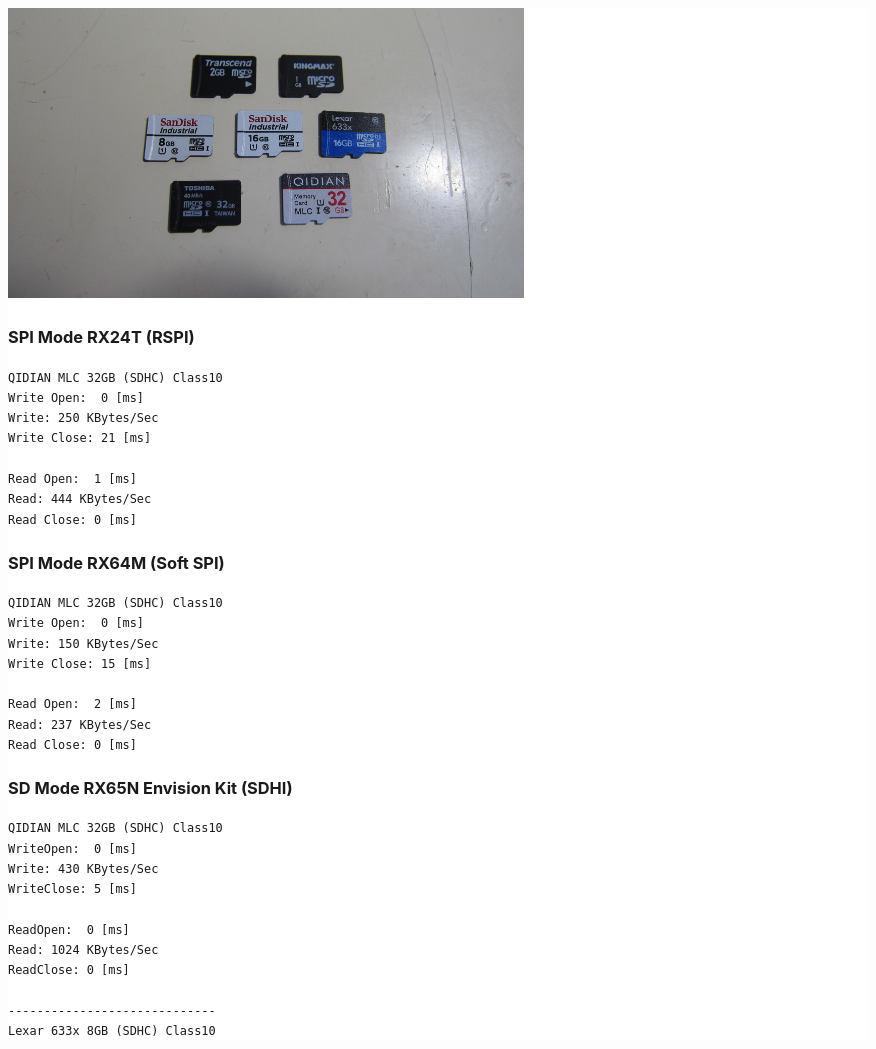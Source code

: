 <img src="../docs/MicroSD.JPG" width="60%">

### SPI Mode RX24T (RSPI)
```
QIDIAN MLC 32GB (SDHC) Class10
Write Open:  0 [ms]
Write: 250 KBytes/Sec
Write Close: 21 [ms]

Read Open:  1 [ms]
Read: 444 KBytes/Sec
Read Close: 0 [ms]
```

### SPI Mode RX64M (Soft SPI)
```
QIDIAN MLC 32GB (SDHC) Class10
Write Open:  0 [ms]
Write: 150 KBytes/Sec
Write Close: 15 [ms]

Read Open:  2 [ms]
Read: 237 KBytes/Sec
Read Close: 0 [ms]
```

### SD Mode RX65N Envision Kit (SDHI)
```
QIDIAN MLC 32GB (SDHC) Class10
WriteOpen:  0 [ms]
Write: 430 KBytes/Sec
WriteClose: 5 [ms]

ReadOpen:  0 [ms]
Read: 1024 KBytes/Sec
ReadClose: 0 [ms]

-----------------------------
Lexar 633x 8GB (SDHC) Class10
```